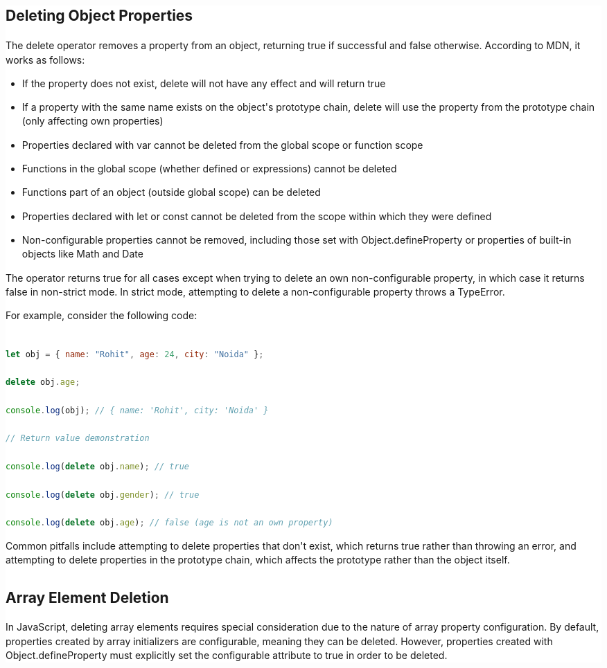 
## Deleting Object Properties

The delete operator removes a property from an object, returning true if successful and false otherwise. According to MDN, it works as follows:

- If the property does not exist, delete will not have any effect and will return true

- If a property with the same name exists on the object's prototype chain, delete will use the property from the prototype chain (only affecting own properties)

- Properties declared with var cannot be deleted from the global scope or function scope

- Functions in the global scope (whether defined or expressions) cannot be deleted

- Functions part of an object (outside global scope) can be deleted

- Properties declared with let or const cannot be deleted from the scope within which they were defined

- Non-configurable properties cannot be removed, including those set with Object.defineProperty or properties of built-in objects like Math and Date

The operator returns true for all cases except when trying to delete an own non-configurable property, in which case it returns false in non-strict mode. In strict mode, attempting to delete a non-configurable property throws a TypeError.

For example, consider the following code:

```javascript

let obj = { name: "Rohit", age: 24, city: "Noida" };

delete obj.age;

console.log(obj); // { name: 'Rohit', city: 'Noida' }

// Return value demonstration

console.log(delete obj.name); // true

console.log(delete obj.gender); // true

console.log(delete obj.age); // false (age is not an own property)

```

Common pitfalls include attempting to delete properties that don't exist, which returns true rather than throwing an error, and attempting to delete properties in the prototype chain, which affects the prototype rather than the object itself.


## Array Element Deletion

In JavaScript, deleting array elements requires special consideration due to the nature of array property configuration. By default, properties created by array initializers are configurable, meaning they can be deleted. However, properties created with Object.defineProperty must explicitly set the configurable attribute to true in order to be deleted.
